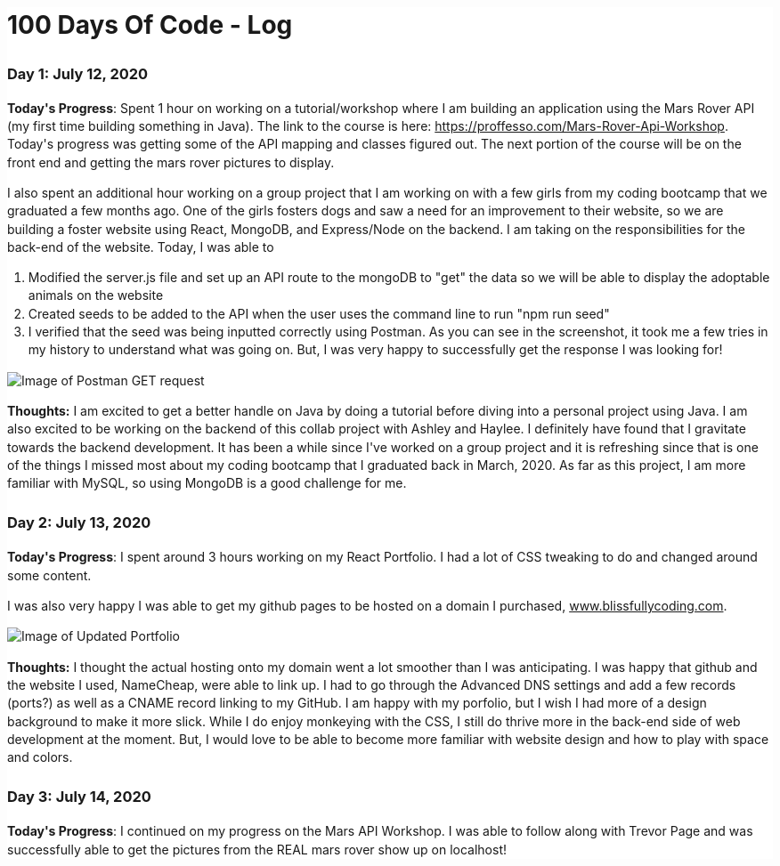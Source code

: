 # 100 Days Of Code - Log

### Day 1: July 12, 2020

**Today's Progress**: Spent 1 hour on working on a tutorial/workshop where I am building an application using the Mars Rover API (my first time building something in Java). The link to the course is here: https://proffesso.com/Mars-Rover-Api-Workshop. Today's progress was getting some of the API mapping and classes figured out. The next portion of the course will be on the front end and getting the mars rover pictures to display.

I also spent an additional hour working on a group project that I am working on with a few girls from my coding bootcamp that we graduated a few months ago.  One of the girls fosters dogs and saw a need for an improvement to their website, so we are building a foster website using React, MongoDB, and Express/Node on the backend. I am taking on the responsibilities for the back-end of the website. Today, I was able to 
1. Modified the server.js file and set up an API route to the mongoDB to "get" the data so we will be able to display the adoptable animals on the website
2. Created seeds to be added to the API when the user uses the command line to run "npm run seed"
3. I verified that the seed was being inputted correctly using Postman. As you can see in the screenshot, it took me a few tries in my history to understand what was going on. But, I was very happy to successfully get the response I was looking for!

![Image of Postman GET request](https://i.ibb.co/nwQHwn3/7-12-2020.png)

**Thoughts:** I am excited to get a better handle on Java by doing a tutorial before diving into a personal project using Java. I am also excited to be working on the backend of this collab project with Ashley and Haylee. I definitely have found that I gravitate towards the backend development. It has been a while since I've worked on a group project and it is refreshing since that is one of the things I missed most about my coding bootcamp that I graduated back in March, 2020.  As far as this project, I am more familiar with MySQL, so using MongoDB is a good challenge for me.

### Day 2: July 13, 2020

**Today's Progress**: I spent around 3 hours working on my React Portfolio. I had a lot of CSS tweaking to do and changed around some content.

I was also very happy I was able to get my github pages to be hosted on a domain I purchased, www.blissfullycoding.com.

![Image of Updated Portfolio](https://i.ibb.co/Lzwfntz/port.png)

**Thoughts:** I thought the actual hosting onto my domain went a lot smoother than I was anticipating. I was happy that github and the website I used, NameCheap, were able to link up. I had to go through the Advanced DNS settings and add a few records (ports?) as well as a CNAME record linking to my GitHub. I am happy with my porfolio, but I wish I had more of a design background to make it more slick.  While I do enjoy monkeying with the CSS, I still do thrive more in the back-end side of web development at the moment. But, I would love to be able to become more familiar with website design and how to play with space and colors.

### Day 3: July 14, 2020

**Today's Progress**: I continued on my progress on the Mars API Workshop. I was able to follow along with Trevor Page and was successfully able to get the pictures from the REAL mars rover show up on localhost!
